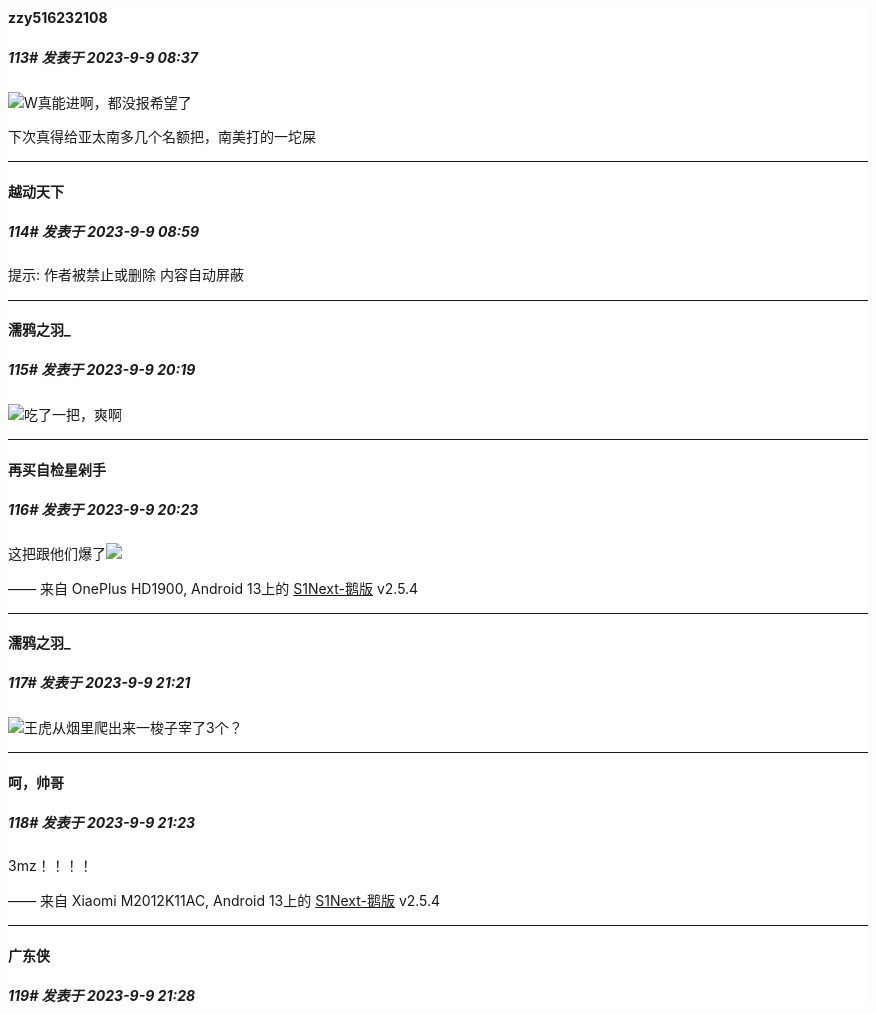 ####  zzy516232108  
##### 113#       发表于 2023-9-9 08:37

<img src="https://static.saraba1st.com/image/smiley/face2017/112.png" referrerpolicy="no-referrer">W真能进啊，都没报希望了

下次真得给亚太南多几个名额把，南美打的一坨屎

*****

####  越动天下  
##### 114#       发表于 2023-9-9 08:59

提示: 作者被禁止或删除 内容自动屏蔽

*****

####  濡鸦之羽_  
##### 115#       发表于 2023-9-9 20:19

<img src="https://static.saraba1st.com/image/smiley/face2017/032.png" referrerpolicy="no-referrer">吃了一把，爽啊

*****

####  再买自检星剁手  
##### 116#       发表于 2023-9-9 20:23

这把跟他们爆了<img src="https://static.saraba1st.com/image/smiley/face2017/057.png" referrerpolicy="no-referrer">

—— 来自 OnePlus HD1900, Android 13上的 [S1Next-鹅版](https://github.com/ykrank/S1-Next/releases) v2.5.4

*****

####  濡鸦之羽_  
##### 117#       发表于 2023-9-9 21:21

<img src="https://static.saraba1st.com/image/smiley/face2017/067.png" referrerpolicy="no-referrer">王虎从烟里爬出来一梭子宰了3个？

*****

####  呵，帅哥  
##### 118#       发表于 2023-9-9 21:23

3mz！！！！

—— 来自 Xiaomi M2012K11AC, Android 13上的 [S1Next-鹅版](https://github.com/ykrank/S1-Next/releases) v2.5.4

*****

####  广东侠  
##### 119#       发表于 2023-9-9 21:28
